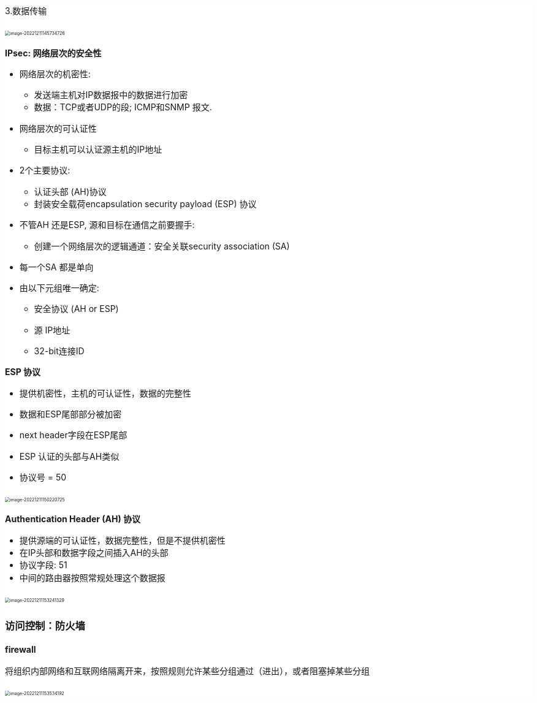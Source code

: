 3.数据传输

<img src="https://cdn.jsdelivr.net/gh/0xmelon/picgohub@master/imgs/202212111457837.png" alt="image-20221211145734726" style="zoom:50%;" />

**IPsec: 网络层次的安全性**

+ 网络层次的机密性:
  + 发送端主机对IP数据报中的数据进行加密
  + 数据：TCP或者UDP的段; ICMP和SNMP 报文.
  
+ 网络层次的可认证性
  + 目标主机可以认证源主机的IP地址
  
+ 2个主要协议:
  + 认证头部 (AH)协议
  + 封装安全载荷encapsulation security payload (ESP) 协议
  
+ 不管AH 还是ESP, 源和目标在通信之前要握手:
  + 创建一个网络层次的逻辑通道：安全关联security association (SA)
  
+ 每一个SA 都是单向

+ 由以下元组唯一确定:
  + 安全协议 (AH or ESP)
  
  + 源 IP地址

  + 32-bit连接ID
  

**ESP 协议**

+ 提供机密性，主机的可认证性，数据的完整性

+ 数据和ESP尾部部分被加密

+ next header字段在ESP尾部

+ ESP 认证的头部与AH类似

+ 协议号 = 50

<img src="https://cdn.jsdelivr.net/gh/0xmelon/picgohub@master/imgs/202212111502825.png" alt="image-20221211150220725" style="zoom:50%;" />

**Authentication Header (AH) 协议**

+ 提供源端的可认证性，数据完整性，但是不提供机密性
+ 在IP头部和数据字段之间插入AH的头部
+ 协议字段: 51
+ 中间的路由器按照常规处理这个数据报

<img src="https://cdn.jsdelivr.net/gh/0xmelon/picgohub@master/imgs/202212111532430.png" alt="image-20221211153241329" style="zoom:50%;" />

### 访问控制：防火墙

**firewall**

将组织内部网络和互联网络隔离开来，按照规则允许某些分组通过（进出），或者阻塞掉某些分组

<img src="https://cdn.jsdelivr.net/gh/0xmelon/picgohub@master/imgs/202212111535290.png" alt="image-20221211153534192" style="zoom:50%;" />
